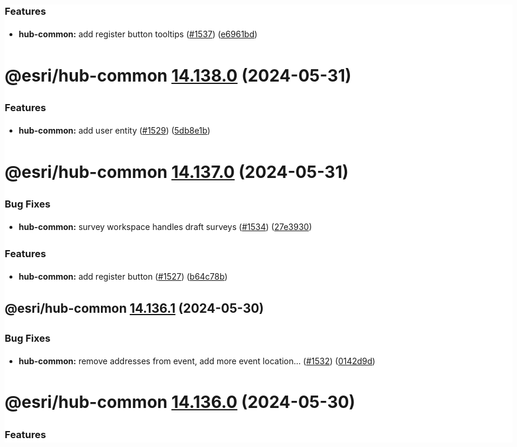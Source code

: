 
### Features

* **hub-common:** add register button tooltips ([#1537](https://github.com/Esri/hub.js/issues/1537)) ([e6961bd](https://github.com/Esri/hub.js/commit/e6961bd91226ad6cf24837b7770039da6ac3e3c1))

# @esri/hub-common [14.138.0](https://github.com/Esri/hub.js/compare/@esri/hub-common@14.137.0...@esri/hub-common@14.138.0) (2024-05-31)


### Features

* **hub-common:** add user entity ([#1529](https://github.com/Esri/hub.js/issues/1529)) ([5db8e1b](https://github.com/Esri/hub.js/commit/5db8e1bab599558295ba0cf6d5e3f9fd414c7885))

# @esri/hub-common [14.137.0](https://github.com/Esri/hub.js/compare/@esri/hub-common@14.136.1...@esri/hub-common@14.137.0) (2024-05-31)


### Bug Fixes

* **hub-common:** survey workspace handles draft surveys ([#1534](https://github.com/Esri/hub.js/issues/1534)) ([27e3930](https://github.com/Esri/hub.js/commit/27e3930643e8a7b85e4ed46dc56336f616508358))


### Features

* **hub-common:** add register button ([#1527](https://github.com/Esri/hub.js/issues/1527)) ([b64c78b](https://github.com/Esri/hub.js/commit/b64c78bb3a598e3a765db3a7e81f718439d209e2))

## @esri/hub-common [14.136.1](https://github.com/Esri/hub.js/compare/@esri/hub-common@14.136.0...@esri/hub-common@14.136.1) (2024-05-30)


### Bug Fixes

* **hub-common:** remove addresses from event, add more event location… ([#1532](https://github.com/Esri/hub.js/issues/1532)) ([0142d9d](https://github.com/Esri/hub.js/commit/0142d9d979c48a0fa79d7bcb2ddec86ec27d648f))

# @esri/hub-common [14.136.0](https://github.com/Esri/hub.js/compare/@esri/hub-common@14.135.2...@esri/hub-common@14.136.0) (2024-05-30)


### Features
